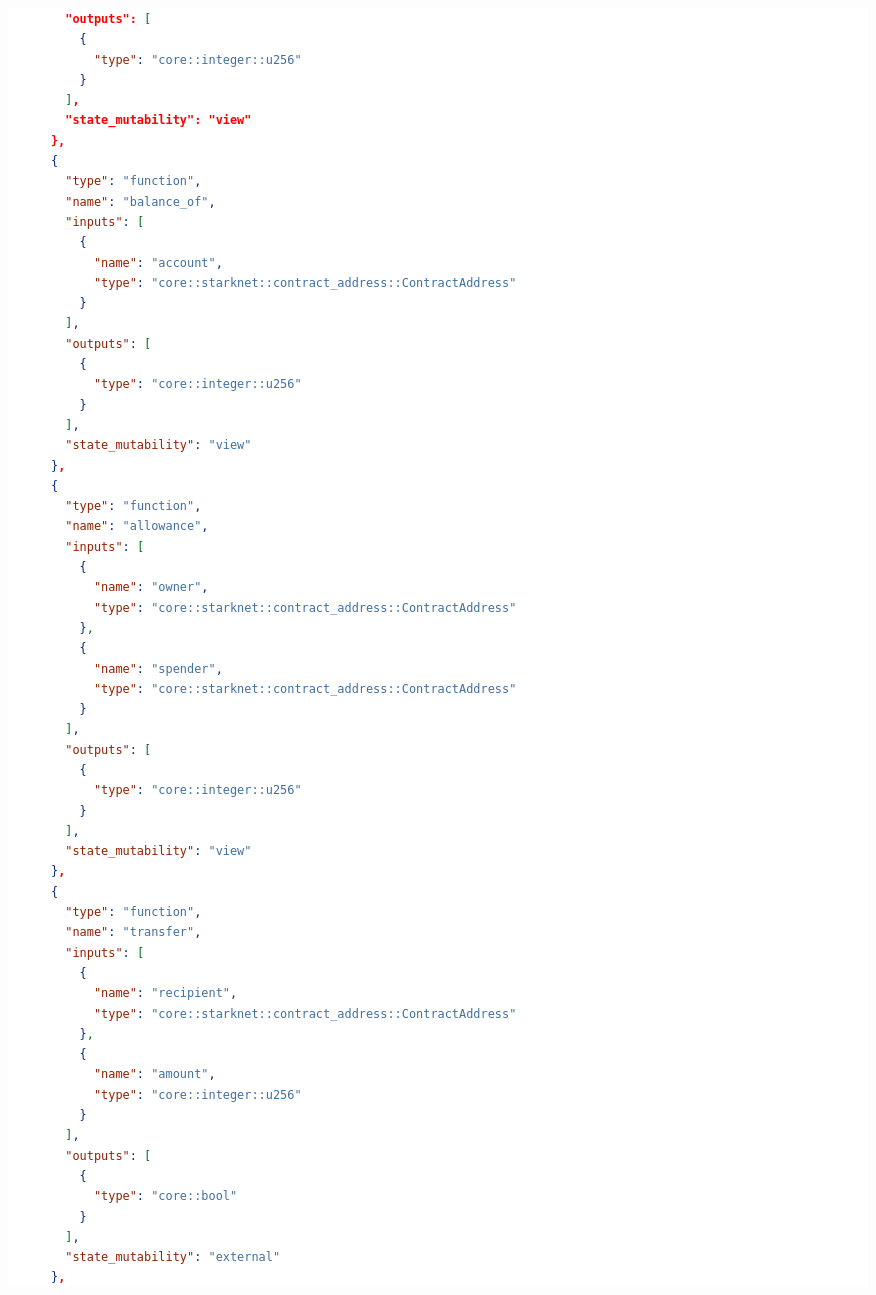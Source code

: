 ```json
        "outputs": [
          {
            "type": "core::integer::u256"
          }
        ],
        "state_mutability": "view"
      },
      {
        "type": "function",
        "name": "balance_of",
        "inputs": [
          {
            "name": "account",
            "type": "core::starknet::contract_address::ContractAddress"
          }
        ],
        "outputs": [
          {
            "type": "core::integer::u256"
          }
        ],
        "state_mutability": "view"
      },
      {
        "type": "function",
        "name": "allowance",
        "inputs": [
          {
            "name": "owner",
            "type": "core::starknet::contract_address::ContractAddress"
          },
          {
            "name": "spender",
            "type": "core::starknet::contract_address::ContractAddress"
          }
        ],
        "outputs": [
          {
            "type": "core::integer::u256"
          }
        ],
        "state_mutability": "view"
      },
      {
        "type": "function",
        "name": "transfer",
        "inputs": [
          {
            "name": "recipient",
            "type": "core::starknet::contract_address::ContractAddress"
          },
          {
            "name": "amount",
            "type": "core::integer::u256"
          }
        ],
        "outputs": [
          {
            "type": "core::bool"
          }
        ],
        "state_mutability": "external"
      },
```